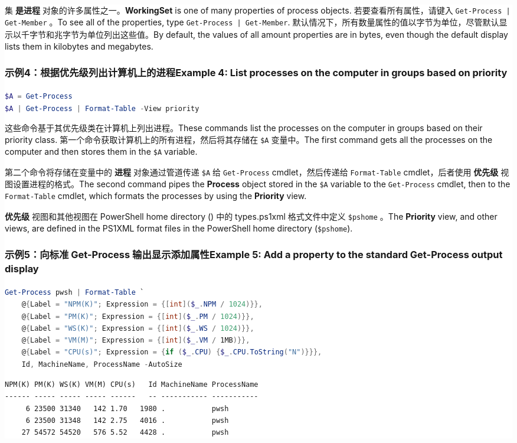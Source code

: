 <span data-ttu-id="12e3c-133">集 **是进程** 对象的许多属性之一。</span><span class="sxs-lookup"><span data-stu-id="12e3c-133">**WorkingSet** is one of many properties of process objects.</span></span> <span data-ttu-id="12e3c-134">若要查看所有属性，请键入 `Get-Process | Get-Member` 。</span><span class="sxs-lookup"><span data-stu-id="12e3c-134">To see all of the properties, type `Get-Process | Get-Member`.</span></span> <span data-ttu-id="12e3c-135">默认情况下，所有数量属性的值以字节为单位，尽管默认显示以千字节和兆字节为单位列出这些值。</span><span class="sxs-lookup"><span data-stu-id="12e3c-135">By default, the values of all amount properties are in bytes, even though the default display lists them in kilobytes and megabytes.</span></span>

### <span data-ttu-id="12e3c-136">示例4：根据优先级列出计算机上的进程</span><span class="sxs-lookup"><span data-stu-id="12e3c-136">Example 4: List processes on the computer in groups based on priority</span></span>

```powershell
$A = Get-Process
$A | Get-Process | Format-Table -View priority
```

<span data-ttu-id="12e3c-137">这些命令基于其优先级类在计算机上列出进程。</span><span class="sxs-lookup"><span data-stu-id="12e3c-137">These commands list the processes on the computer in groups based on their priority class.</span></span> <span data-ttu-id="12e3c-138">第一个命令获取计算机上的所有进程，然后将其存储在 `$A` 变量中。</span><span class="sxs-lookup"><span data-stu-id="12e3c-138">The first command gets all the processes on the computer and then stores them in the `$A` variable.</span></span>

<span data-ttu-id="12e3c-139">第二个命令将存储在变量中的 **进程** 对象通过管道传递 `$A` 给 `Get-Process` cmdlet，然后传递给 `Format-Table` cmdlet，后者使用 **优先级** 视图设置进程的格式。</span><span class="sxs-lookup"><span data-stu-id="12e3c-139">The second command pipes the **Process** object stored in the `$A` variable to the `Get-Process` cmdlet, then to the `Format-Table` cmdlet, which formats the processes by using the **Priority** view.</span></span>

<span data-ttu-id="12e3c-140">**优先级** 视图和其他视图在 PowerShell home directory () 中的 types.ps1xml 格式文件中定义 `$pshome` 。</span><span class="sxs-lookup"><span data-stu-id="12e3c-140">The **Priority** view, and other views, are defined in the PS1XML format files in the PowerShell home directory (`$pshome`).</span></span>

### <span data-ttu-id="12e3c-141">示例5：向标准 Get-Process 输出显示添加属性</span><span class="sxs-lookup"><span data-stu-id="12e3c-141">Example 5: Add a property to the standard Get-Process output display</span></span>

```powershell
Get-Process pwsh | Format-Table `
    @{Label = "NPM(K)"; Expression = {[int]($_.NPM / 1024)}},
    @{Label = "PM(K)"; Expression = {[int]($_.PM / 1024)}},
    @{Label = "WS(K)"; Expression = {[int]($_.WS / 1024)}},
    @{Label = "VM(M)"; Expression = {[int]($_.VM / 1MB)}},
    @{Label = "CPU(s)"; Expression = {if ($_.CPU) {$_.CPU.ToString("N")}}},
    Id, MachineName, ProcessName -AutoSize
```

```Output
NPM(K) PM(K) WS(K) VM(M) CPU(s)   Id MachineName ProcessName
------ ----- ----- ----- ------   -- ----------- -----------
     6 23500 31340   142 1.70   1980 .           pwsh
     6 23500 31348   142 2.75   4016 .           pwsh
    27 54572 54520   576 5.52   4428 .           pwsh
```
